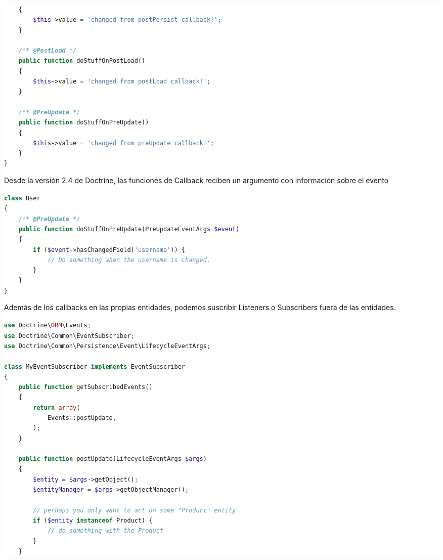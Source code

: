 ```php
    {
        $this->value = 'changed from postPersist callback!';
    }

    /** @PostLoad */
    public function doStuffOnPostLoad()
    {
        $this->value = 'changed from postLoad callback!';
    }

    /** @PreUpdate */
    public function doStuffOnPreUpdate()
    {
        $this->value = 'changed from preUpdate callback!';
    }
}
```

Desde la versión 2.4 de Doctrine, las funciones de Callback reciben un argumento con información sobre el evento

```php
class User
{
    /** @PreUpdate */
    public function doStuffOnPreUpdate(PreUpdateEventArgs $event)
    {
        if ($event->hasChangedField('username')) {
            // Do something when the username is changed.
        }
    }
}
```

Además de los callbacks en las propias entidades, podemos suscribir Listeners o Subscribers fuera de las entidades.

```php
use Doctrine\ORM\Events;
use Doctrine\Common\EventSubscriber;
use Doctrine\Common\Persistence\Event\LifecycleEventArgs;

class MyEventSubscriber implements EventSubscriber
{
    public function getSubscribedEvents()
    {
        return array(
            Events::postUpdate,
        );
    }

    public function postUpdate(LifecycleEventArgs $args)
    {
        $entity = $args->getObject();
        $entityManager = $args->getObjectManager();

        // perhaps you only want to act on some "Product" entity
        if ($entity instanceof Product) {
            // do something with the Product
        }
    }
```
